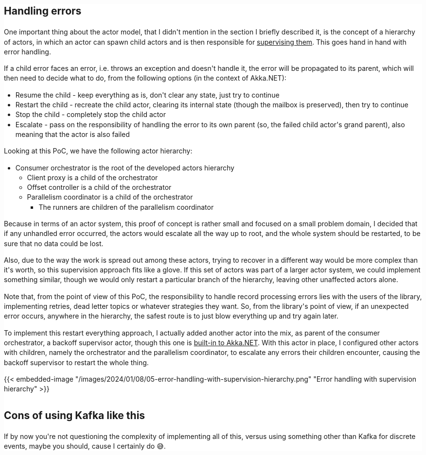 ## Handling errors

One important thing about the actor model, that I didn't mention in the section I briefly described it, is the concept of a hierarchy of actors, in which an actor can spawn child actors and is then responsible for [supervising them](https://getakka.net/articles/concepts/supervision.html). This goes hand in hand with error handling.

If a child error faces an error, i.e. throws an exception and doesn't handle it, the error will be propagated to its parent, which will then need to decide what to do, from the following options (in the context of Akka.NET):

- Resume the child - keep everything as is, don't clear any state, just try to continue
- Restart the child - recreate the child actor, clearing its internal state (though the mailbox is preserved), then try to continue
- Stop the child - completely stop the child actor
- Escalate - pass on the responsibility of handling the error to its own parent (so, the failed child actor's grand parent), also meaning that the actor is also failed

Looking at this PoC, we have the following actor hierarchy:

- Consumer orchestrator is the root of the developed actors hierarchy
  - Client proxy is a child of the orchestrator
  - Offset controller is a child of the orchestrator
  - Parallelism coordinator is a child of the orchestrator
    - The runners are children of the parallelism coordinator

Because in terms of an actor system, this proof of concept is rather small and focused on a small problem domain, I decided that if any unhandled error occurred, the actors would escalate all the way up to root, and the whole system should be restarted, to be sure that no data could be lost.

Also, due to the way the work is spread out among these actors, trying to recover in a different way would be more complex than it's worth, so this supervision approach fits like a glove. If this set of actors was part of a larger actor system, we could implement something similar, though we would only restart a particular branch of the hierarchy, leaving other unaffected actors alone.

Note that, from the point of view of this PoC, the responsibility to handle record processing errors lies with the users of the library, implementing retries, dead letter topics or whatever strategies they want. So, from the library's point of view, if an unexpected error occurs, anywhere in the hierarchy, the safest route is to just blow everything up and try again later.

To implement this restart everything approach, I actually added another actor into the mix, as parent of the consumer orchestrator, a backoff supervisor actor, though this one is [built-in to Akka.NET](https://getakka.net/articles/concepts/supervision.html#delayed-restarts-with-the-backoffsupervisor-pattern). With this actor in place, I configured other actors with children, namely the orchestrator and the parallelism coordinator, to escalate any errors their children encounter, causing the backoff supervisor to restart the whole thing.

{{< embedded-image "/images/2024/01/08/05-error-handling-with-supervision-hierarchy.png" "Error handling with supervision hierarchy" >}}

## Cons of using Kafka like this

If by now you're not questioning the complexity of implementing all of this, versus using something other than Kafka for discrete events, maybe you should, cause I certainly do 😅.
